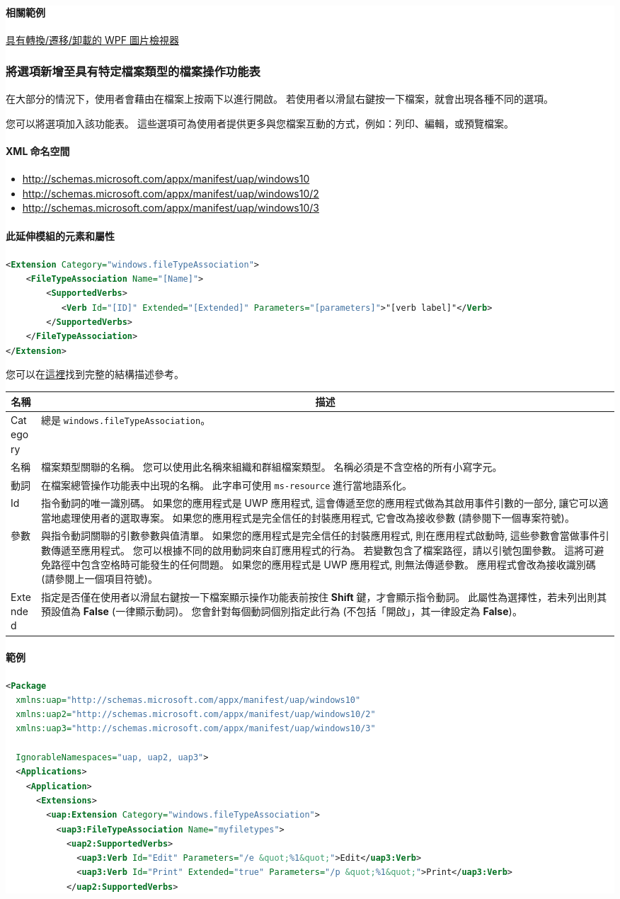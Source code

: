 #### <a name="related-sample"></a>相關範例

[具有轉換/遷移/卸載的 WPF 圖片檢視器](https://github.com/Microsoft/DesktopBridgeToUWP-Samples/tree/master/Samples/DesktopAppTransition)

<a id="add" />

### <a name="add-options-to-the-context-menus-of-files-that-have-a-certain-file-type"></a>將選項新增至具有特定檔案類型的檔案操作功能表

在大部分的情況下，使用者會藉由在檔案上按兩下以進行開啟。 若使用者以滑鼠右鍵按一下檔案，就會出現各種不同的選項。

您可以將選項加入該功能表。 這些選項可為使用者提供更多與您檔案互動的方式，例如：列印、編輯，或預覽檔案。

#### <a name="xml-namespaces"></a>XML 命名空間

* http://schemas.microsoft.com/appx/manifest/uap/windows10
* http://schemas.microsoft.com/appx/manifest/uap/windows10/2
* http://schemas.microsoft.com/appx/manifest/uap/windows10/3

#### <a name="elements-and-attributes-of-this-extension"></a>此延伸模組的元素和屬性

```XML
<Extension Category="windows.fileTypeAssociation">
    <FileTypeAssociation Name="[Name]">
        <SupportedVerbs>
           <Verb Id="[ID]" Extended="[Extended]" Parameters="[parameters]">"[verb label]"</Verb>
        </SupportedVerbs>
    </FileTypeAssociation>
</Extension>
```

您可以在[這裡](https://docs.microsoft.com/uwp/schemas/appxpackage/uapmanifestschema/element-uap-filetypeassociation)找到完整的結構描述參考。

|名稱 |描述 |
|-------|-------------|
|Category | 總是 ``windows.fileTypeAssociation``。
|名稱 |檔案類型關聯的名稱。 您可以使用此名稱來組織和群組檔案類型。 名稱必須是不含空格的所有小寫字元。 |
|動詞 |在檔案總管操作功能表中出現的名稱。 此字串可使用 ```ms-resource``` 進行當地語系化。|
|Id |指令動詞的唯一識別碼。 如果您的應用程式是 UWP 應用程式, 這會傳遞至您的應用程式做為其啟用事件引數的一部分, 讓它可以適當地處理使用者的選取專案。 如果您的應用程式是完全信任的封裝應用程式, 它會改為接收參數 (請參閱下一個專案符號)。 |
|參數 |與指令動詞關聯的引數參數與值清單。 如果您的應用程式是完全信任的封裝應用程式, 則在應用程式啟動時, 這些參數會當做事件引數傳遞至應用程式。 您可以根據不同的啟用動詞來自訂應用程式的行為。 若變數包含了檔案路徑，請以引號包圍參數。 這將可避免路徑中包含空格時可能發生的任何問題。 如果您的應用程式是 UWP 應用程式, 則無法傳遞參數。 應用程式會改為接收識別碼 (請參閱上一個項目符號)。|
|Extended |指定是否僅在使用者以滑鼠右鍵按一下檔案顯示操作功能表前按住 **Shift** 鍵，才會顯示指令動詞。 此屬性為選擇性，若未列出則其預設值為 **False** (一律顯示動詞)。 您會針對每個動詞個別指定此行為 (不包括「開啟」，其一律設定為 **False**)。|

#### <a name="example"></a>範例

```XML
<Package
  xmlns:uap="http://schemas.microsoft.com/appx/manifest/uap/windows10"
  xmlns:uap2="http://schemas.microsoft.com/appx/manifest/uap/windows10/2"
  xmlns:uap3="http://schemas.microsoft.com/appx/manifest/uap/windows10/3"

  IgnorableNamespaces="uap, uap2, uap3">
  <Applications>
    <Application>
      <Extensions>
        <uap:Extension Category="windows.fileTypeAssociation">
          <uap3:FileTypeAssociation Name="myfiletypes">
            <uap2:SupportedVerbs>
              <uap3:Verb Id="Edit" Parameters="/e &quot;%1&quot;">Edit</uap3:Verb>
              <uap3:Verb Id="Print" Extended="true" Parameters="/p &quot;%1&quot;">Print</uap3:Verb>
            </uap2:SupportedVerbs>
```